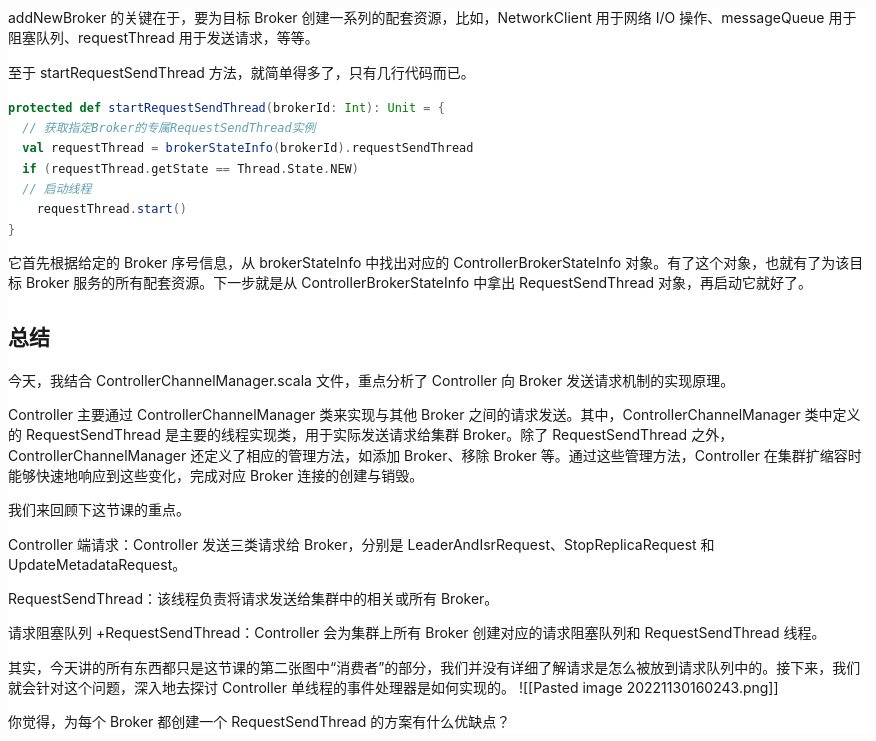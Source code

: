 addNewBroker 的关键在于，要为目标 Broker 创建一系列的配套资源，比如，NetworkClient 用于网络 I/O 操作、messageQueue 用于阻塞队列、requestThread 用于发送请求，等等。

至于 startRequestSendThread 方法，就简单得多了，只有几行代码而已。
```scala
protected def startRequestSendThread(brokerId: Int): Unit = {  
  // 获取指定Broker的专属RequestSendThread实例  
  val requestThread = brokerStateInfo(brokerId).requestSendThread  
  if (requestThread.getState == Thread.State.NEW)  
  // 启动线程  
    requestThread.start()  
}
```
它首先根据给定的 Broker 序号信息，从 brokerStateInfo 中找出对应的 ControllerBrokerStateInfo 对象。有了这个对象，也就有了为该目标 Broker 服务的所有配套资源。下一步就是从 ControllerBrokerStateInfo 中拿出 RequestSendThread 对象，再启动它就好了。

## 总结

今天，我结合 ControllerChannelManager.scala 文件，重点分析了 Controller 向 Broker 发送请求机制的实现原理。

Controller 主要通过 ControllerChannelManager 类来实现与其他 Broker 之间的请求发送。其中，ControllerChannelManager 类中定义的 RequestSendThread 是主要的线程实现类，用于实际发送请求给集群 Broker。除了 RequestSendThread 之外，ControllerChannelManager 还定义了相应的管理方法，如添加 Broker、移除 Broker 等。通过这些管理方法，Controller 在集群扩缩容时能够快速地响应到这些变化，完成对应 Broker 连接的创建与销毁。

我们来回顾下这节课的重点。

Controller 端请求：Controller 发送三类请求给 Broker，分别是 LeaderAndIsrRequest、StopReplicaRequest 和 UpdateMetadataRequest。

RequestSendThread：该线程负责将请求发送给集群中的相关或所有 Broker。

请求阻塞队列 +RequestSendThread：Controller 会为集群上所有 Broker 创建对应的请求阻塞队列和 RequestSendThread 线程。

其实，今天讲的所有东西都只是这节课的第二张图中“消费者”的部分，我们并没有详细了解请求是怎么被放到请求队列中的。接下来，我们就会针对这个问题，深入地去探讨 Controller 单线程的事件处理器是如何实现的。
![[Pasted image 20221130160243.png]]

你觉得，为每个 Broker 都创建一个 RequestSendThread 的方案有什么优缺点？













